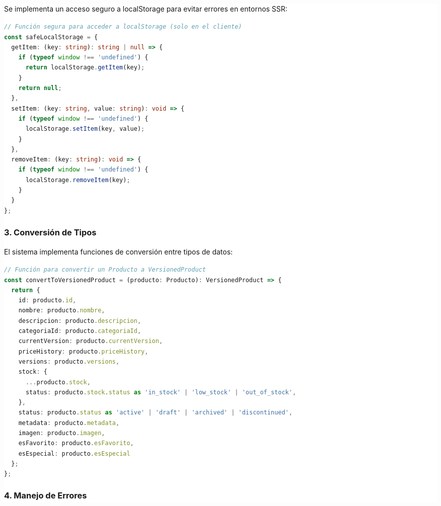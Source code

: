 Se implementa un acceso seguro a localStorage para evitar errores en entornos SSR:

```typescript
// Función segura para acceder a localStorage (solo en el cliente)
const safeLocalStorage = {
  getItem: (key: string): string | null => {
    if (typeof window !== 'undefined') {
      return localStorage.getItem(key);
    }
    return null;
  },
  setItem: (key: string, value: string): void => {
    if (typeof window !== 'undefined') {
      localStorage.setItem(key, value);
    }
  },
  removeItem: (key: string): void => {
    if (typeof window !== 'undefined') {
      localStorage.removeItem(key);
    }
  }
};
```

### 3. Conversión de Tipos

El sistema implementa funciones de conversión entre tipos de datos:

```typescript
// Función para convertir un Producto a VersionedProduct
const convertToVersionedProduct = (producto: Producto): VersionedProduct => {
  return {
    id: producto.id,
    nombre: producto.nombre,
    descripcion: producto.descripcion,
    categoriaId: producto.categoriaId,
    currentVersion: producto.currentVersion,
    priceHistory: producto.priceHistory,
    versions: producto.versions,
    stock: {
      ...producto.stock,
      status: producto.stock.status as 'in_stock' | 'low_stock' | 'out_of_stock',
    },
    status: producto.status as 'active' | 'draft' | 'archived' | 'discontinued',
    metadata: producto.metadata,
    imagen: producto.imagen,
    esFavorito: producto.esFavorito,
    esEspecial: producto.esEspecial
  };
};
```

### 4. Manejo de Errores
